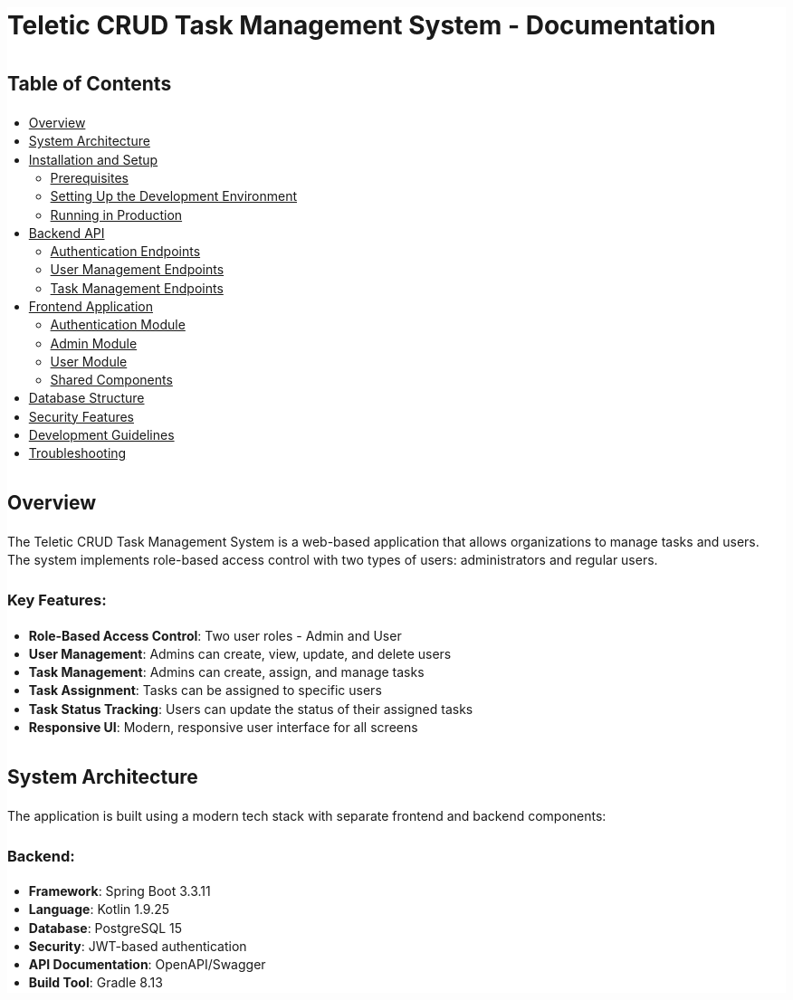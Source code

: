 # Teletic CRUD Task Management System - Documentation

## Table of Contents
- [Overview](#overview)
- [System Architecture](#system-architecture)
- [Installation and Setup](#installation-and-setup)
  - [Prerequisites](#prerequisites)
  - [Setting Up the Development Environment](#setting-up-the-development-environment)
  - [Running in Production](#running-in-production)
- [Backend API](#backend-api)
  - [Authentication Endpoints](#authentication-endpoints)
  - [User Management Endpoints](#user-management-endpoints)
  - [Task Management Endpoints](#task-management-endpoints)
- [Frontend Application](#frontend-application)
  - [Authentication Module](#authentication-module)
  - [Admin Module](#admin-module)
  - [User Module](#user-module)
  - [Shared Components](#shared-components)
- [Database Structure](#database-structure)
- [Security Features](#security-features)
- [Development Guidelines](#development-guidelines)
- [Troubleshooting](#troubleshooting)

## Overview

The Teletic CRUD Task Management System is a web-based application that allows organizations to manage tasks and users. The system implements role-based access control with two types of users: administrators and regular users.

### Key Features:

- **Role-Based Access Control**: Two user roles - Admin and User
- **User Management**: Admins can create, view, update, and delete users
- **Task Management**: Admins can create, assign, and manage tasks
- **Task Assignment**: Tasks can be assigned to specific users
- **Task Status Tracking**: Users can update the status of their assigned tasks
- **Responsive UI**: Modern, responsive user interface for all screens

## System Architecture

The application is built using a modern tech stack with separate frontend and backend components:

### Backend:
- **Framework**: Spring Boot 3.3.11
- **Language**: Kotlin 1.9.25
- **Database**: PostgreSQL 15
- **Security**: JWT-based authentication
- **API Documentation**: OpenAPI/Swagger
- **Build Tool**: Gradle 8.13
